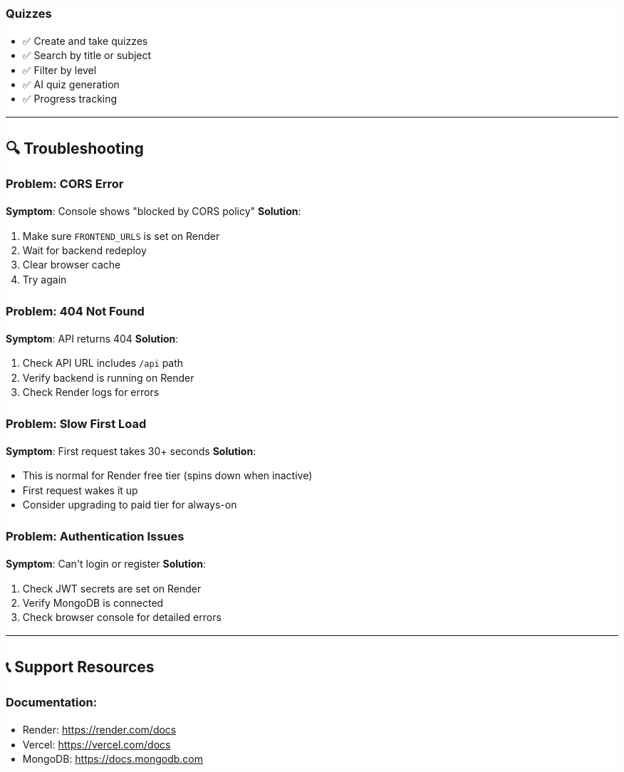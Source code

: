 ### Quizzes
- ✅ Create and take quizzes
- ✅ Search by title or subject
- ✅ Filter by level
- ✅ AI quiz generation
- ✅ Progress tracking

---

## 🔍 Troubleshooting

### Problem: CORS Error
**Symptom**: Console shows "blocked by CORS policy"
**Solution**: 
1. Make sure `FRONTEND_URLS` is set on Render
2. Wait for backend redeploy
3. Clear browser cache
4. Try again

### Problem: 404 Not Found
**Symptom**: API returns 404
**Solution**: 
1. Check API URL includes `/api` path
2. Verify backend is running on Render
3. Check Render logs for errors

### Problem: Slow First Load
**Symptom**: First request takes 30+ seconds
**Solution**: 
- This is normal for Render free tier (spins down when inactive)
- First request wakes it up
- Consider upgrading to paid tier for always-on

### Problem: Authentication Issues
**Symptom**: Can't login or register
**Solution**: 
1. Check JWT secrets are set on Render
2. Verify MongoDB is connected
3. Check browser console for detailed errors

---

## 📞 Support Resources

### Documentation:
- Render: https://render.com/docs
- Vercel: https://vercel.com/docs
- MongoDB: https://docs.mongodb.com
